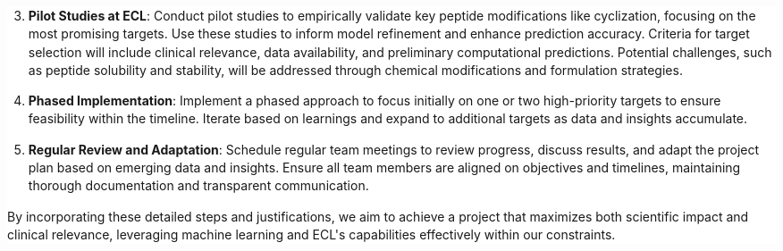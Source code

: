 3. **Pilot Studies at ECL**: Conduct pilot studies to empirically validate key peptide modifications like cyclization, focusing on the most promising targets. Use these studies to inform model refinement and enhance prediction accuracy. Criteria for target selection will include clinical relevance, data availability, and preliminary computational predictions. Potential challenges, such as peptide solubility and stability, will be addressed through chemical modifications and formulation strategies.

4. **Phased Implementation**: Implement a phased approach to focus initially on one or two high-priority targets to ensure feasibility within the timeline. Iterate based on learnings and expand to additional targets as data and insights accumulate.

5. **Regular Review and Adaptation**: Schedule regular team meetings to review progress, discuss results, and adapt the project plan based on emerging data and insights. Ensure all team members are aligned on objectives and timelines, maintaining thorough documentation and transparent communication.

By incorporating these detailed steps and justifications, we aim to achieve a project that maximizes both scientific impact and clinical relevance, leveraging machine learning and ECL's capabilities effectively within our constraints.

